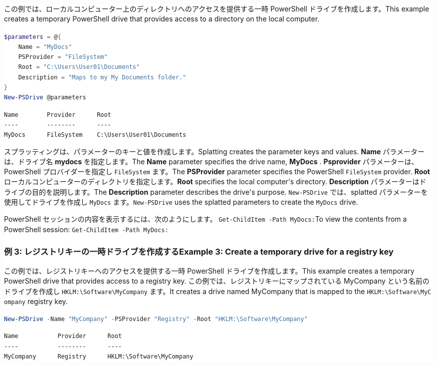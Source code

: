 <span data-ttu-id="16c85-141">この例では、ローカルコンピューター上のディレクトリへのアクセスを提供する一時 PowerShell ドライブを作成します。</span><span class="sxs-lookup"><span data-stu-id="16c85-141">This example creates a temporary PowerShell drive that provides access to a directory on the local computer.</span></span>

```powershell
$parameters = @{
    Name = "MyDocs"
    PSProvider = "FileSystem"
    Root = "C:\Users\User01\Documents"
    Description = "Maps to my My Documents folder."
}
New-PSDrive @parameters
```

```Output
Name        Provider      Root
----        --------      ----
MyDocs      FileSystem    C:\Users\User01\Documents
```

<span data-ttu-id="16c85-142">スプラッティングは、パラメーターのキーと値を作成します。</span><span class="sxs-lookup"><span data-stu-id="16c85-142">Splatting creates the parameter keys and values.</span></span> <span data-ttu-id="16c85-143">**Name** パラメーターは、ドライブ名 **mydocs** を指定します。</span><span class="sxs-lookup"><span data-stu-id="16c85-143">The **Name** parameter specifies the drive name, **MyDocs** .</span></span> <span data-ttu-id="16c85-144">**Psprovider** パラメーターは、PowerShell プロバイダーを指定し `FileSystem` ます。</span><span class="sxs-lookup"><span data-stu-id="16c85-144">The **PSProvider** parameter specifies the PowerShell `FileSystem` provider.</span></span> <span data-ttu-id="16c85-145">**Root** ローカルコンピューターのディレクトリを指定します。</span><span class="sxs-lookup"><span data-stu-id="16c85-145">**Root** specifies the local computer's directory.</span></span> <span data-ttu-id="16c85-146">**Description** パラメーターはドライブの目的を説明します。</span><span class="sxs-lookup"><span data-stu-id="16c85-146">The **Description** parameter describes the drive's purpose.</span></span> <span data-ttu-id="16c85-147">`New-PSDrive` では、splatted パラメーターを使用してドライブを作成し `MyDocs` ます。</span><span class="sxs-lookup"><span data-stu-id="16c85-147">`New-PSDrive` uses the splatted parameters to create the `MyDocs` drive.</span></span>

<span data-ttu-id="16c85-148">PowerShell セッションの内容を表示するには、次のようにします。 `Get-ChildItem -Path MyDocs:`</span><span class="sxs-lookup"><span data-stu-id="16c85-148">To view the contents from a PowerShell session: `Get-ChildItem -Path MyDocs:`</span></span>

### <span data-ttu-id="16c85-149">例 3: レジストリキーの一時ドライブを作成する</span><span class="sxs-lookup"><span data-stu-id="16c85-149">Example 3: Create a temporary drive for a registry key</span></span>

<span data-ttu-id="16c85-150">この例では、レジストリキーへのアクセスを提供する一時 PowerShell ドライブを作成します。</span><span class="sxs-lookup"><span data-stu-id="16c85-150">This example creates a temporary PowerShell drive that provides access to a registry key.</span></span> <span data-ttu-id="16c85-151">この例では、レジストリキーにマップされている MyCompany という名前のドライブを作成し `HKLM:\Software\MyCompany` ます。</span><span class="sxs-lookup"><span data-stu-id="16c85-151">It creates a drive named MyCompany that is mapped to the `HKLM:\Software\MyCompany` registry key.</span></span>

```powershell
New-PSDrive -Name "MyCompany" -PSProvider "Registry" -Root "HKLM:\Software\MyCompany"
```

```Output
Name           Provider      Root
----           --------      ----
MyCompany      Registry      HKLM:\Software\MyCompany
```
